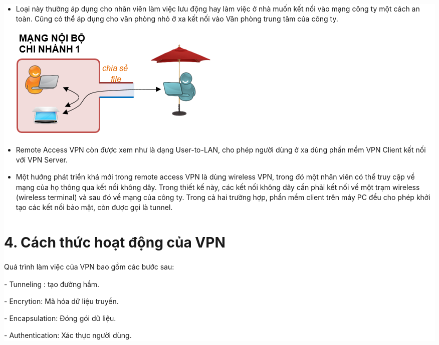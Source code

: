 - Loại này thường áp dụng cho nhân viên làm việc lưu động hay làm việc ở nhà muốn kết nối vào mạng công ty một cách an toàn. Cũng có thể áp dụng cho văn phòng nhỏ ở xa kết nối vào Văn phòng trung tâm của công ty.

	![img](../images/1.8.png)

- Remote Access VPN còn được xem như là dạng User-to-LAN, cho phép người dùng ở xa dùng phần mềm VPN Client kết nối với VPN Server.

- Một hướng phát triển khá mới trong remote access VPN là dùng wireless VPN, trong đó một nhân viên có thể truy cập về mạng của họ thông qua kết nối không dây. Trong thiết kế này, các kết nối không dây cần phải kết nối về một trạm wireless (wireless terminal) và sau đó về mạng của công ty. Trong cả hai trường hợp, phần mềm client trên máy PC đều cho phép khởi tạo các kết nối bảo mật, còn được gọi là tunnel.

<a name = '4'></a>
# 4.	Cách thức hoạt động của VPN
Quá trình làm việc của VPN bao gồm các bước sau: 

\-	Tunneling : tạo đường hầm.

\-	Encrytion: Mã hóa dữ liệu truyền.

\-	Encapsulation: Đóng gói dữ liệu.

\-	Authentication: Xác thực người dùng. 
